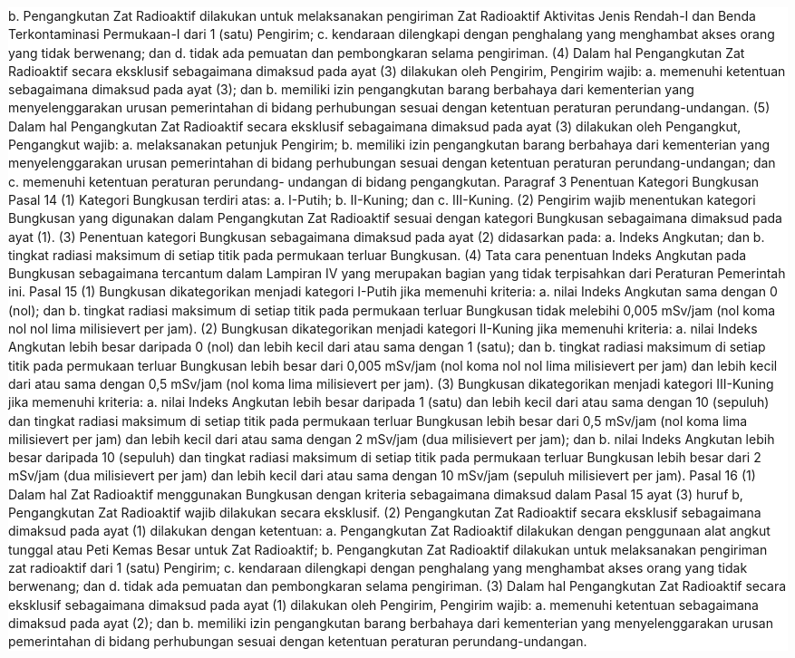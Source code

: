 b. Pengangkutan Zat Radioaktif dilakukan untuk melaksanakan pengiriman Zat Radioaktif Aktivitas Jenis Rendah-I dan Benda Terkontaminasi Permukaan-I dari 1 (satu) Pengirim;
c. kendaraan dilengkapi dengan penghalang yang menghambat akses orang yang tidak berwenang; dan
d. tidak ada pemuatan dan pembongkaran selama pengiriman.
(4) Dalam hal Pengangkutan Zat Radioaktif secara eksklusif sebagaimana dimaksud pada ayat (3) dilakukan oleh Pengirim, Pengirim wajib:
a. memenuhi ketentuan sebagaimana dimaksud pada ayat (3); dan
b. memiliki izin pengangkutan barang berbahaya dari kementerian yang menyelenggarakan urusan pemerintahan di bidang perhubungan sesuai dengan ketentuan peraturan perundang-undangan.
(5) Dalam hal Pengangkutan Zat Radioaktif secara eksklusif sebagaimana dimaksud pada ayat (3) dilakukan oleh Pengangkut, Pengangkut wajib:
a. melaksanakan petunjuk Pengirim;
b. memiliki izin pengangkutan barang berbahaya dari kementerian yang menyelenggarakan urusan pemerintahan di bidang perhubungan sesuai dengan ketentuan peraturan perundang-undangan; dan
c. memenuhi ketentuan peraturan perundang- undangan di bidang pengangkutan. Paragraf 3 Penentuan Kategori Bungkusan
Pasal 14
(1) Kategori Bungkusan terdiri atas:
a. I-Putih;
b. II-Kuning; dan
c. III-Kuning.
(2) Pengirim wajib menentukan kategori Bungkusan yang digunakan dalam Pengangkutan Zat Radioaktif sesuai dengan kategori Bungkusan sebagaimana dimaksud pada ayat (1).
(3) Penentuan kategori Bungkusan sebagaimana dimaksud pada ayat (2) didasarkan pada:
a. Indeks Angkutan; dan
b. tingkat radiasi maksimum di setiap titik pada permukaan terluar Bungkusan.
(4) Tata cara penentuan Indeks Angkutan pada Bungkusan sebagaimana tercantum dalam Lampiran IV yang merupakan bagian yang tidak terpisahkan dari Peraturan Pemerintah ini.
Pasal 15
(1) Bungkusan dikategorikan menjadi kategori I-Putih jika memenuhi kriteria:
a. nilai Indeks Angkutan sama dengan 0 (nol); dan
b. tingkat radiasi maksimum di setiap titik pada permukaan terluar Bungkusan tidak melebihi 0,005 mSv/jam (nol koma nol nol lima milisievert per jam).
(2) Bungkusan dikategorikan menjadi kategori II-Kuning jika memenuhi kriteria:
a. nilai Indeks Angkutan lebih besar daripada 0 (nol) dan lebih kecil dari atau sama dengan 1 (satu); dan
b. tingkat radiasi maksimum di setiap titik pada permukaan terluar Bungkusan lebih besar dari 0,005 mSv/jam (nol koma nol nol lima milisievert per jam) dan lebih kecil dari atau sama dengan 0,5 mSv/jam (nol koma lima milisievert per jam).
(3) Bungkusan dikategorikan menjadi kategori III-Kuning jika memenuhi kriteria:
a. nilai Indeks Angkutan lebih besar daripada 1 (satu) dan lebih kecil dari atau sama dengan 10 (sepuluh) dan tingkat radiasi maksimum di setiap titik pada permukaan terluar Bungkusan lebih besar dari 0,5 mSv/jam (nol koma lima milisievert per jam) dan lebih kecil dari atau sama dengan 2 mSv/jam (dua milisievert per jam); dan
b. nilai Indeks Angkutan lebih besar daripada 10 (sepuluh) dan tingkat radiasi maksimum di setiap titik pada permukaan terluar Bungkusan lebih besar dari 2 mSv/jam (dua milisievert per jam) dan lebih kecil dari atau sama dengan 10 mSv/jam (sepuluh milisievert per jam).
Pasal 16
(1) Dalam hal Zat Radioaktif menggunakan Bungkusan dengan kriteria sebagaimana dimaksud dalam Pasal 15 ayat (3) huruf b, Pengangkutan Zat Radioaktif wajib dilakukan secara eksklusif.
(2) Pengangkutan Zat Radioaktif secara eksklusif sebagaimana dimaksud pada ayat (1) dilakukan dengan ketentuan:
a. Pengangkutan Zat Radioaktif dilakukan dengan penggunaan alat angkut tunggal atau Peti Kemas Besar untuk Zat Radioaktif;
b. Pengangkutan Zat Radioaktif dilakukan untuk melaksanakan pengiriman zat radioaktif dari 1 (satu) Pengirim;
c. kendaraan dilengkapi dengan penghalang yang menghambat akses orang yang tidak berwenang; dan
d. tidak ada pemuatan dan pembongkaran selama pengiriman.
(3) Dalam hal Pengangkutan Zat Radioaktif secara eksklusif sebagaimana dimaksud pada ayat (1) dilakukan oleh Pengirim, Pengirim wajib:
a. memenuhi ketentuan sebagaimana dimaksud pada ayat (2); dan
b. memiliki izin pengangkutan barang berbahaya dari kementerian yang menyelenggarakan urusan pemerintahan di bidang perhubungan sesuai dengan ketentuan peraturan perundang-undangan.